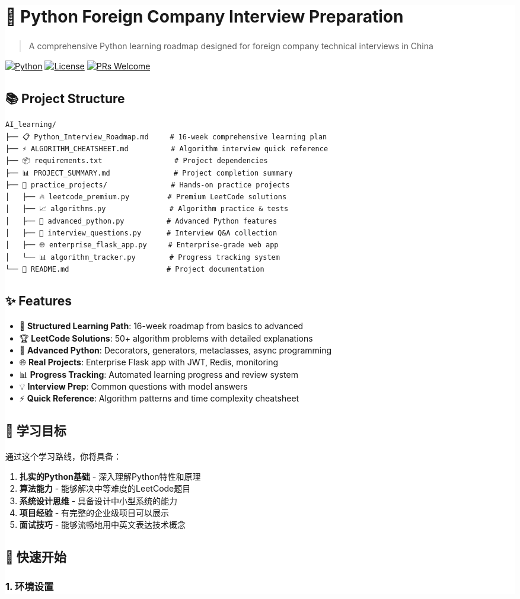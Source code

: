 # 🐍 Python Foreign Company Interview Preparation

> A comprehensive Python learning roadmap designed for foreign company technical interviews in China

[![Python](https://img.shields.io/badge/Python-3.8+-blue.svg)](https://www.python.org/downloads/)
[![License](https://img.shields.io/badge/License-MIT-green.svg)](LICENSE)
[![PRs Welcome](https://img.shields.io/badge/PRs-welcome-brightgreen.svg)](CONTRIBUTING.md)

## 📚 Project Structure

```
AI_learning/
├── 📋 Python_Interview_Roadmap.md     # 16-week comprehensive learning plan
├── ⚡ ALGORITHM_CHEATSHEET.md          # Algorithm interview quick reference
├── 📦 requirements.txt                 # Project dependencies
├── 📊 PROJECT_SUMMARY.md               # Project completion summary
├── 📂 practice_projects/               # Hands-on practice projects
│   ├── 🔥 leetcode_premium.py         # Premium LeetCode solutions
│   ├── 📈 algorithms.py               # Algorithm practice & tests
│   ├── 🚀 advanced_python.py          # Advanced Python features
│   ├── 💼 interview_questions.py      # Interview Q&A collection
│   ├── 🌐 enterprise_flask_app.py     # Enterprise-grade web app
│   └── 📊 algorithm_tracker.py        # Progress tracking system
└── 📖 README.md                       # Project documentation
```

## ✨ Features

- 🎯 **Structured Learning Path**: 16-week roadmap from basics to advanced
- 🏆 **LeetCode Solutions**: 50+ algorithm problems with detailed explanations
- 🚀 **Advanced Python**: Decorators, generators, metaclasses, async programming
- 🌐 **Real Projects**: Enterprise Flask app with JWT, Redis, monitoring
- 📊 **Progress Tracking**: Automated learning progress and review system
- 💡 **Interview Prep**: Common questions with model answers
- ⚡ **Quick Reference**: Algorithm patterns and time complexity cheatsheet

## 🎯 学习目标

通过这个学习路线，你将具备：

1. **扎实的Python基础** - 深入理解Python特性和原理
2. **算法能力** - 能够解决中等难度的LeetCode题目
3. **系统设计思维** - 具备设计中小型系统的能力
4. **项目经验** - 有完整的企业级项目可以展示
5. **面试技巧** - 能够流畅地用中英文表达技术概念

## 🚀 快速开始

### 1. 环境设置

